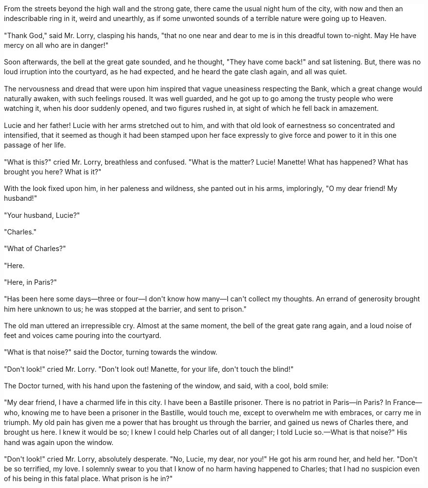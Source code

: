 From the streets beyond the high wall and the strong gate, there came the usual night hum of the city, with now and then an indescribable ring in it, weird and unearthly, as if some unwonted sounds of a terrible nature were going up to Heaven.

"Thank God," said Mr. Lorry, clasping his hands, "that no one near and dear to me is in this dreadful town to-night. May He have mercy on all who are in danger!"

Soon afterwards, the bell at the great gate sounded, and he thought, "They have come back!" and sat listening. But, there was no loud irruption into the courtyard, as he had expected, and he heard the gate clash again, and all was quiet.

The nervousness and dread that were upon him inspired that vague uneasiness respecting the Bank, which a great change would naturally awaken, with such feelings roused. It was well guarded, and he got up to go among the trusty people who were watching it, when his door suddenly opened, and two figures rushed in, at sight of which he fell back in amazement.

Lucie and her father! Lucie with her arms stretched out to him, and with that old look of earnestness so concentrated and intensified, that it seemed as though it had been stamped upon her face expressly to give force and power to it in this one passage of her life.

"What is this?" cried Mr. Lorry, breathless and confused. "What is the matter? Lucie! Manette! What has happened? What has brought you here? What is it?"

With the look fixed upon him, in her paleness and wildness, she panted out in his arms, imploringly, "O my dear friend! My husband!"

"Your husband, Lucie?"

"Charles."

"What of Charles?"

"Here.

"Here, in Paris?"

"Has been here some days—three or four—I don't know how many—I can't collect my thoughts. An errand of generosity brought him here unknown to us; he was stopped at the barrier, and sent to prison."

The old man uttered an irrepressible cry. Almost at the same moment, the bell of the great gate rang again, and a loud noise of feet and voices came pouring into the courtyard.

"What is that noise?" said the Doctor, turning towards the window.

"Don't look!" cried Mr. Lorry. "Don't look out! Manette, for your life, don't touch the blind!"

The Doctor turned, with his hand upon the fastening of the window, and said, with a cool, bold smile:

"My dear friend, I have a charmed life in this city. I have been a Bastille prisoner. There is no patriot in Paris—in Paris? In France—who, knowing me to have been a prisoner in the Bastille, would touch me, except to overwhelm me with embraces, or carry me in triumph. My old pain has given me a power that has brought us through the barrier, and gained us news of Charles there, and brought us here. I knew it would be so; I knew I could help Charles out of all danger; I told Lucie so.—What is that noise?" His hand was again upon the window.

"Don't look!" cried Mr. Lorry, absolutely desperate. "No, Lucie, my dear, nor you!" He got his arm round her, and held her. "Don't be so terrified, my love. I solemnly swear to you that I know of no harm having happened to Charles; that I had no suspicion even of his being in this fatal place. What prison is he in?"

